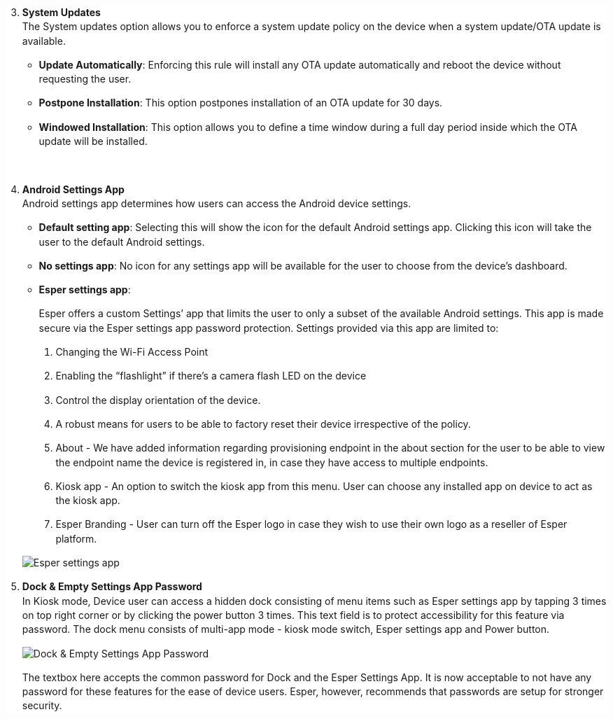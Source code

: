 3.  **System Updates** \
    The System updates option allows you to enforce a system update policy on the device when a system update/OTA update is available.

    - **Update Automatically**: Enforcing this rule will install any OTA update automatically and reboot the device without requesting the user.

    - **Postpone Installation**: This option postpones installation of an OTA update for 30 days.

    - **Windowed Installation**: This option allows you to define a time window during a full day period inside which the OTA update will be installed.

     <br/>

4.  **Android Settings App** \
    Android settings app determines how users can access the Android device settings.

    - **Default setting app**: Selecting this will show the icon for the default Android settings app. Clicking this icon will take the user to the default Android settings.

    - **No settings app**: No icon for any settings app will be available for the user to choose from the device’s dashboard.

    - **Esper settings app**: 

       Esper offers a custom Settings’ app that limits the user to only a subset of the available Android settings. This app is made secure via the Esper settings app password protection. Settings provided via this app are limited to:
        1. Changing the Wi-Fi Access Point

        2. Enabling the “flashlight” if there’s a camera flash LED on the device

        3. Control the display orientation of the device.

        4. A robust means for users to be able to factory reset their device irrespective of the policy. 
        
        5. About - We have added information regarding provisioning endpoint in the about section for the user to be able to view the endpoint name the device is registered in, in case they have access to multiple endpoints.
        
        6. Kiosk app - An option to switch the kiosk app from this menu. User can choose any installed app on device to act as the kiosk app.
        
        7. Esper Branding - User can turn off the Esper logo in case they wish to use their own logo as a reseller of Esper platform.
    

    ![Esper settings app](./assets/esperSettingsApp/espersettingapp1.png)

5. **Dock & Empty Settings App Password** <br> 
    In Kiosk mode, Device user can access a hidden dock consisting of menu items such as Esper settings app by tapping 3 times on top right corner or by clicking the power button 3 times. This text field is to protect accessibility for this feature via password.  The dock menu consists of multi-app mode - kiosk mode switch, Esper settings app and Power button. 

    ![Dock & Empty Settings App Password](./assets/esperSettingsApp/espersettingapp2.png)

    The textbox here accepts the common password for Dock and the Esper Settings App. It is now acceptable to not have any password for these features for the ease of device users. Esper, however, recommends that passwords are setup for stronger security.
    <br/>
